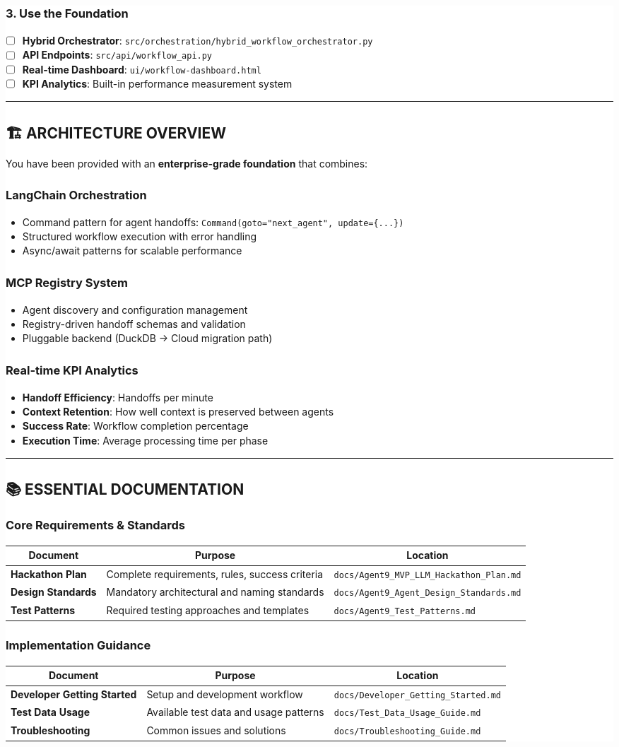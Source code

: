 ### 3. **Use the Foundation**
- [ ] **Hybrid Orchestrator**: `src/orchestration/hybrid_workflow_orchestrator.py`
- [ ] **API Endpoints**: `src/api/workflow_api.py` 
- [ ] **Real-time Dashboard**: `ui/workflow-dashboard.html`
- [ ] **KPI Analytics**: Built-in performance measurement system

---

## 🏗️ **ARCHITECTURE OVERVIEW**

You have been provided with an **enterprise-grade foundation** that combines:

### **LangChain Orchestration**
- Command pattern for agent handoffs: `Command(goto="next_agent", update={...})`
- Structured workflow execution with error handling
- Async/await patterns for scalable performance

### **MCP Registry System**
- Agent discovery and configuration management
- Registry-driven handoff schemas and validation
- Pluggable backend (DuckDB → Cloud migration path)

### **Real-time KPI Analytics**
- **Handoff Efficiency**: Handoffs per minute
- **Context Retention**: How well context is preserved between agents
- **Success Rate**: Workflow completion percentage  
- **Execution Time**: Average processing time per phase

---

## 📚 **ESSENTIAL DOCUMENTATION**

### **Core Requirements & Standards**
| Document | Purpose | Location |
|----------|---------|----------|
| **Hackathon Plan** | Complete requirements, rules, success criteria | `docs/Agent9_MVP_LLM_Hackathon_Plan.md` |
| **Design Standards** | Mandatory architectural and naming standards | `docs/Agent9_Agent_Design_Standards.md` |
| **Test Patterns** | Required testing approaches and templates | `docs/Agent9_Test_Patterns.md` |

### **Implementation Guidance**
| Document | Purpose | Location |
|----------|---------|----------|
| **Developer Getting Started** | Setup and development workflow | `docs/Developer_Getting_Started.md` |
| **Test Data Usage** | Available test data and usage patterns | `docs/Test_Data_Usage_Guide.md` |
| **Troubleshooting** | Common issues and solutions | `docs/Troubleshooting_Guide.md` |
